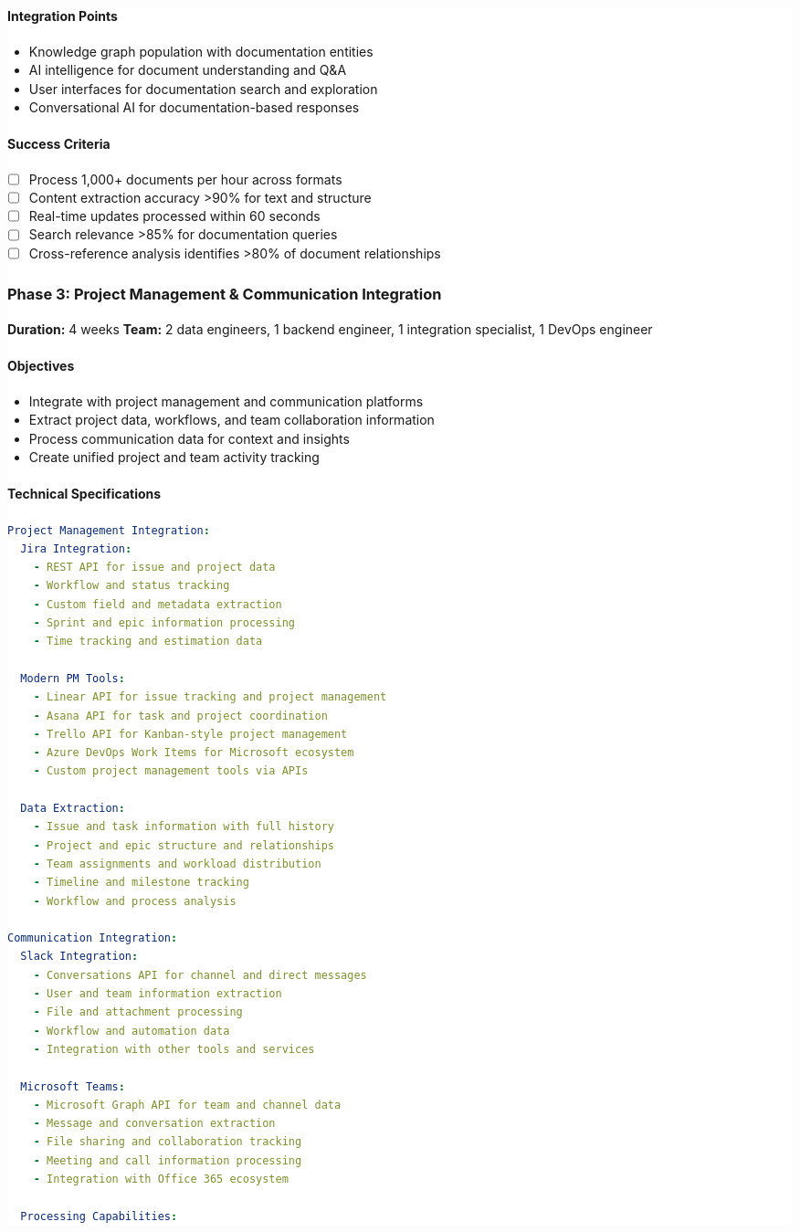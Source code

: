 #### Integration Points
- Knowledge graph population with documentation entities
- AI intelligence for document understanding and Q&A
- User interfaces for documentation search and exploration
- Conversational AI for documentation-based responses

#### Success Criteria
- [ ] Process 1,000+ documents per hour across formats
- [ ] Content extraction accuracy >90% for text and structure
- [ ] Real-time updates processed within 60 seconds
- [ ] Search relevance >85% for documentation queries
- [ ] Cross-reference analysis identifies >80% of document relationships

### Phase 3: Project Management & Communication Integration
**Duration:** 4 weeks
**Team:** 2 data engineers, 1 backend engineer, 1 integration specialist, 1 DevOps engineer

#### Objectives
- Integrate with project management and communication platforms
- Extract project data, workflows, and team collaboration information
- Process communication data for context and insights
- Create unified project and team activity tracking

#### Technical Specifications
```yaml
Project Management Integration:
  Jira Integration:
    - REST API for issue and project data
    - Workflow and status tracking
    - Custom field and metadata extraction
    - Sprint and epic information processing
    - Time tracking and estimation data
    
  Modern PM Tools:
    - Linear API for issue tracking and project management
    - Asana API for task and project coordination
    - Trello API for Kanban-style project management
    - Azure DevOps Work Items for Microsoft ecosystem
    - Custom project management tools via APIs
    
  Data Extraction:
    - Issue and task information with full history
    - Project and epic structure and relationships
    - Team assignments and workload distribution
    - Timeline and milestone tracking
    - Workflow and process analysis

Communication Integration:
  Slack Integration:
    - Conversations API for channel and direct messages
    - User and team information extraction
    - File and attachment processing
    - Workflow and automation data
    - Integration with other tools and services
    
  Microsoft Teams:
    - Microsoft Graph API for team and channel data
    - Message and conversation extraction
    - File sharing and collaboration tracking
    - Meeting and call information processing
    - Integration with Office 365 ecosystem
    
  Processing Capabilities:
```